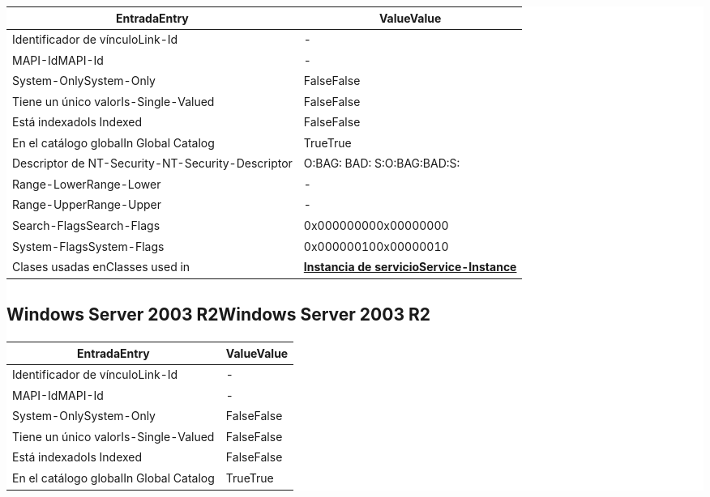 

| <span data-ttu-id="f2028-153">Entrada</span><span class="sxs-lookup"><span data-stu-id="f2028-153">Entry</span></span> | <span data-ttu-id="f2028-154">Value</span><span class="sxs-lookup"><span data-stu-id="f2028-154">Value</span></span> |
|------------------------|----------------------------------------------------------|
| <span data-ttu-id="f2028-155">Identificador de vínculo</span><span class="sxs-lookup"><span data-stu-id="f2028-155">Link-Id</span></span>                | \-                                                       |
| <span data-ttu-id="f2028-156">MAPI-Id</span><span class="sxs-lookup"><span data-stu-id="f2028-156">MAPI-Id</span></span>                | \-                                                       |
| <span data-ttu-id="f2028-157">System-Only</span><span class="sxs-lookup"><span data-stu-id="f2028-157">System-Only</span></span>            | <span data-ttu-id="f2028-158">False</span><span class="sxs-lookup"><span data-stu-id="f2028-158">False</span></span>                                                    |
| <span data-ttu-id="f2028-159">Tiene un único valor</span><span class="sxs-lookup"><span data-stu-id="f2028-159">Is-Single-Valued</span></span>       | <span data-ttu-id="f2028-160">False</span><span class="sxs-lookup"><span data-stu-id="f2028-160">False</span></span>                                                    |
| <span data-ttu-id="f2028-161">Está indexado</span><span class="sxs-lookup"><span data-stu-id="f2028-161">Is Indexed</span></span>             | <span data-ttu-id="f2028-162">False</span><span class="sxs-lookup"><span data-stu-id="f2028-162">False</span></span>                                                    |
| <span data-ttu-id="f2028-163">En el catálogo global</span><span class="sxs-lookup"><span data-stu-id="f2028-163">In Global Catalog</span></span>      | <span data-ttu-id="f2028-164">True</span><span class="sxs-lookup"><span data-stu-id="f2028-164">True</span></span>                                                     |
| <span data-ttu-id="f2028-165">Descriptor de NT-Security-</span><span class="sxs-lookup"><span data-stu-id="f2028-165">NT-Security-Descriptor</span></span> | <span data-ttu-id="f2028-166">O:BAG: BAD: S:</span><span class="sxs-lookup"><span data-stu-id="f2028-166">O:BAG:BAD:S:</span></span>                                             |
| <span data-ttu-id="f2028-167">Range-Lower</span><span class="sxs-lookup"><span data-stu-id="f2028-167">Range-Lower</span></span>            | \-                                                       |
| <span data-ttu-id="f2028-168">Range-Upper</span><span class="sxs-lookup"><span data-stu-id="f2028-168">Range-Upper</span></span>            | \-                                                       |
| <span data-ttu-id="f2028-169">Search-Flags</span><span class="sxs-lookup"><span data-stu-id="f2028-169">Search-Flags</span></span>           | <span data-ttu-id="f2028-170">0x00000000</span><span class="sxs-lookup"><span data-stu-id="f2028-170">0x00000000</span></span>                                               |
| <span data-ttu-id="f2028-171">System-Flags</span><span class="sxs-lookup"><span data-stu-id="f2028-171">System-Flags</span></span>           | <span data-ttu-id="f2028-172">0x00000010</span><span class="sxs-lookup"><span data-stu-id="f2028-172">0x00000010</span></span>                                               |
| <span data-ttu-id="f2028-173">Clases usadas en</span><span class="sxs-lookup"><span data-stu-id="f2028-173">Classes used in</span></span>        | [<span data-ttu-id="f2028-174">**Instancia de servicio**</span><span class="sxs-lookup"><span data-stu-id="f2028-174">**Service-Instance**</span></span>](c-serviceinstance.md)<br/> |



## <a name="windows-server-2003-r2"></a><span data-ttu-id="f2028-175">Windows Server 2003 R2</span><span class="sxs-lookup"><span data-stu-id="f2028-175">Windows Server 2003 R2</span></span>



| <span data-ttu-id="f2028-176">Entrada</span><span class="sxs-lookup"><span data-stu-id="f2028-176">Entry</span></span> | <span data-ttu-id="f2028-177">Value</span><span class="sxs-lookup"><span data-stu-id="f2028-177">Value</span></span> |
|------------------------|----------------------------------------------------------|
| <span data-ttu-id="f2028-178">Identificador de vínculo</span><span class="sxs-lookup"><span data-stu-id="f2028-178">Link-Id</span></span>                | \-                                                       |
| <span data-ttu-id="f2028-179">MAPI-Id</span><span class="sxs-lookup"><span data-stu-id="f2028-179">MAPI-Id</span></span>                | \-                                                       |
| <span data-ttu-id="f2028-180">System-Only</span><span class="sxs-lookup"><span data-stu-id="f2028-180">System-Only</span></span>            | <span data-ttu-id="f2028-181">False</span><span class="sxs-lookup"><span data-stu-id="f2028-181">False</span></span>                                                    |
| <span data-ttu-id="f2028-182">Tiene un único valor</span><span class="sxs-lookup"><span data-stu-id="f2028-182">Is-Single-Valued</span></span>       | <span data-ttu-id="f2028-183">False</span><span class="sxs-lookup"><span data-stu-id="f2028-183">False</span></span>                                                    |
| <span data-ttu-id="f2028-184">Está indexado</span><span class="sxs-lookup"><span data-stu-id="f2028-184">Is Indexed</span></span>             | <span data-ttu-id="f2028-185">False</span><span class="sxs-lookup"><span data-stu-id="f2028-185">False</span></span>                                                    |
| <span data-ttu-id="f2028-186">En el catálogo global</span><span class="sxs-lookup"><span data-stu-id="f2028-186">In Global Catalog</span></span>      | <span data-ttu-id="f2028-187">True</span><span class="sxs-lookup"><span data-stu-id="f2028-187">True</span></span>                                                     |